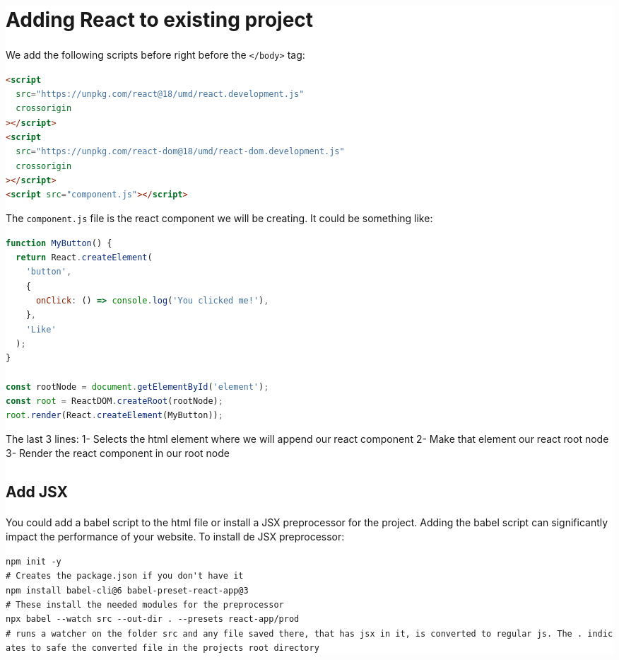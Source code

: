 # Adding React to existing project

We add the following scripts before right before the `</body>` tag:

```html
<script
  src="https://unpkg.com/react@18/umd/react.development.js"
  crossorigin
></script>
<script
  src="https://unpkg.com/react-dom@18/umd/react-dom.development.js"
  crossorigin
></script>
<script src="component.js"></script>
```

The `component.js` file is the react component we will be creating. It could be something like:

```js
function MyButton() {
  return React.createElement(
    'button',
    {
      onClick: () => console.log('You clicked me!'),
    },
    'Like'
  );
}

const rootNode = document.getElementById('element');
const root = ReactDOM.createRoot(rootNode);
root.render(React.createElement(MyButton));
```

The last 3 lines:
1- Selects the html element where we will append our react component
2- Make that element our react root node
3- Render the react component in our root node

## Add JSX

You could add a babel script to the html file or install a JSX preprocessor for the project. Adding the babel script can significantly impact the performance of your website. To install de JSX preprocessor:

```
npm init -y
# Creates the package.json if you don't have it
npm install babel-cli@6 babel-preset-react-app@3
# These install the needed modules for the preprocessor
npx babel --watch src --out-dir . --presets react-app/prod
# runs a watcher on the folder src and any file saved there, that has jsx in it, is converted to regular js. The . indicates to safe the converted file in the projects root directory
```
